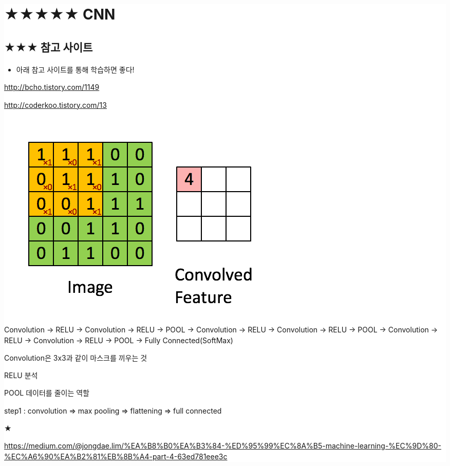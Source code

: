 # ★★★★★ CNN

## ★★★ 참고 사이트

- 아래 참고 사이트를 통해 학습하면 좋다!

http://bcho.tistory.com/1149

http://coderkoo.tistory.com/13



![s16_CNN_apply_01](./s16_CNN_apply_01.gif)





Convolution -> RELU -> Convolution -> RELU -> POOL -> Convolution -> RELU -> Convolution -> RELU -> POOL -> Convolution -> RELU -> Convolution -> RELU -> POOL -> Fully Connected(SoftMax)

Convolution은 3x3과 같이 마스크를 끼우는 것

RELU 분석

POOL 데이터를 줄이는 역할



step1 : convolution => max pooling => flattening => full connected





★

https://medium.com/@jongdae.lim/%EA%B8%B0%EA%B3%84-%ED%95%99%EC%8A%B5-machine-learning-%EC%9D%80-%EC%A6%90%EA%B2%81%EB%8B%A4-part-4-63ed781eee3c
